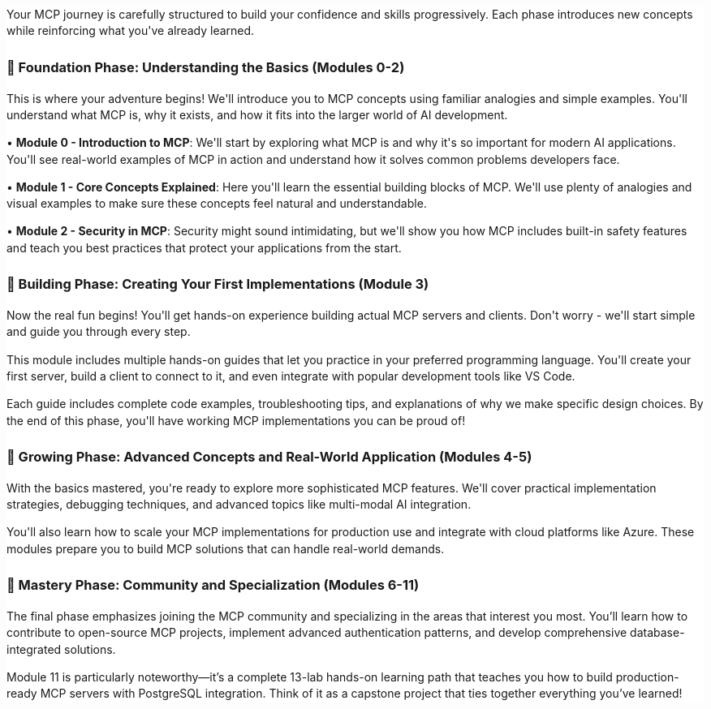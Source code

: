 Your MCP journey is carefully structured to build your confidence and skills progressively. Each phase introduces new concepts while reinforcing what you've already learned.

### 🌱 Foundation Phase: Understanding the Basics (Modules 0-2)

This is where your adventure begins! We'll introduce you to MCP concepts using familiar analogies and simple examples. You'll understand what MCP is, why it exists, and how it fits into the larger world of AI development.

• **Module 0 - Introduction to MCP**: We'll start by exploring what MCP is and why it's so important for modern AI applications. You'll see real-world examples of MCP in action and understand how it solves common problems developers face.

• **Module 1 - Core Concepts Explained**: Here you'll learn the essential building blocks of MCP. We'll use plenty of analogies and visual examples to make sure these concepts feel natural and understandable.

• **Module 2 - Security in MCP**: Security might sound intimidating, but we'll show you how MCP includes built-in safety features and teach you best practices that protect your applications from the start.

### 🔨 Building Phase: Creating Your First Implementations (Module 3)

Now the real fun begins! You'll get hands-on experience building actual MCP servers and clients. Don't worry - we'll start simple and guide you through every step.

This module includes multiple hands-on guides that let you practice in your preferred programming language. You'll create your first server, build a client to connect to it, and even integrate with popular development tools like VS Code.

Each guide includes complete code examples, troubleshooting tips, and explanations of why we make specific design choices. By the end of this phase, you'll have working MCP implementations you can be proud of!

### 🚀 Growing Phase: Advanced Concepts and Real-World Application (Modules 4-5)

With the basics mastered, you're ready to explore more sophisticated MCP features. We'll cover practical implementation strategies, debugging techniques, and advanced topics like multi-modal AI integration.

You'll also learn how to scale your MCP implementations for production use and integrate with cloud platforms like Azure. These modules prepare you to build MCP solutions that can handle real-world demands.

### 🌟 Mastery Phase: Community and Specialization (Modules 6-11)
The final phase emphasizes joining the MCP community and specializing in the areas that interest you most. You’ll learn how to contribute to open-source MCP projects, implement advanced authentication patterns, and develop comprehensive database-integrated solutions.

Module 11 is particularly noteworthy—it’s a complete 13-lab hands-on learning path that teaches you how to build production-ready MCP servers with PostgreSQL integration. Think of it as a capstone project that ties together everything you’ve learned!
